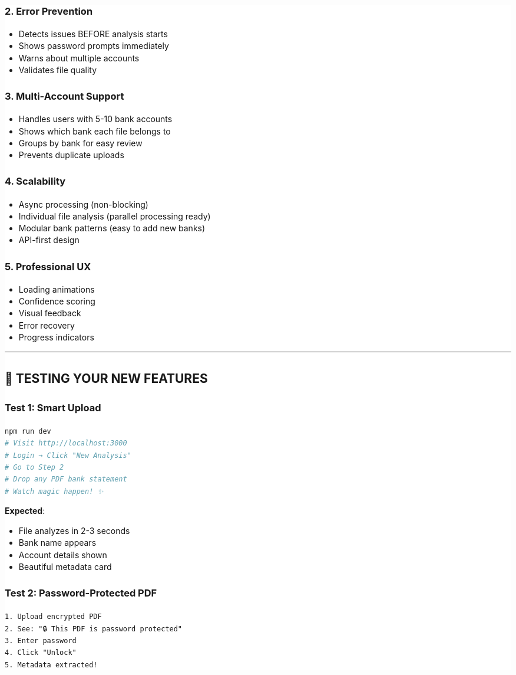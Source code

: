### **2. Error Prevention**
- Detects issues BEFORE analysis starts
- Shows password prompts immediately
- Warns about multiple accounts
- Validates file quality

### **3. Multi-Account Support**
- Handles users with 5-10 bank accounts
- Shows which bank each file belongs to
- Groups by bank for easy review
- Prevents duplicate uploads

### **4. Scalability**
- Async processing (non-blocking)
- Individual file analysis (parallel processing ready)
- Modular bank patterns (easy to add new banks)
- API-first design

### **5. Professional UX**
- Loading animations
- Confidence scoring
- Visual feedback
- Error recovery
- Progress indicators

---

## 🚀 TESTING YOUR NEW FEATURES

### **Test 1: Smart Upload**
```bash
npm run dev
# Visit http://localhost:3000
# Login → Click "New Analysis"
# Go to Step 2
# Drop any PDF bank statement
# Watch magic happen! ✨
```

**Expected**:
- File analyzes in 2-3 seconds
- Bank name appears
- Account details shown
- Beautiful metadata card

### **Test 2: Password-Protected PDF**
```
1. Upload encrypted PDF
2. See: "🔒 This PDF is password protected"
3. Enter password
4. Click "Unlock"
5. Metadata extracted!
```
